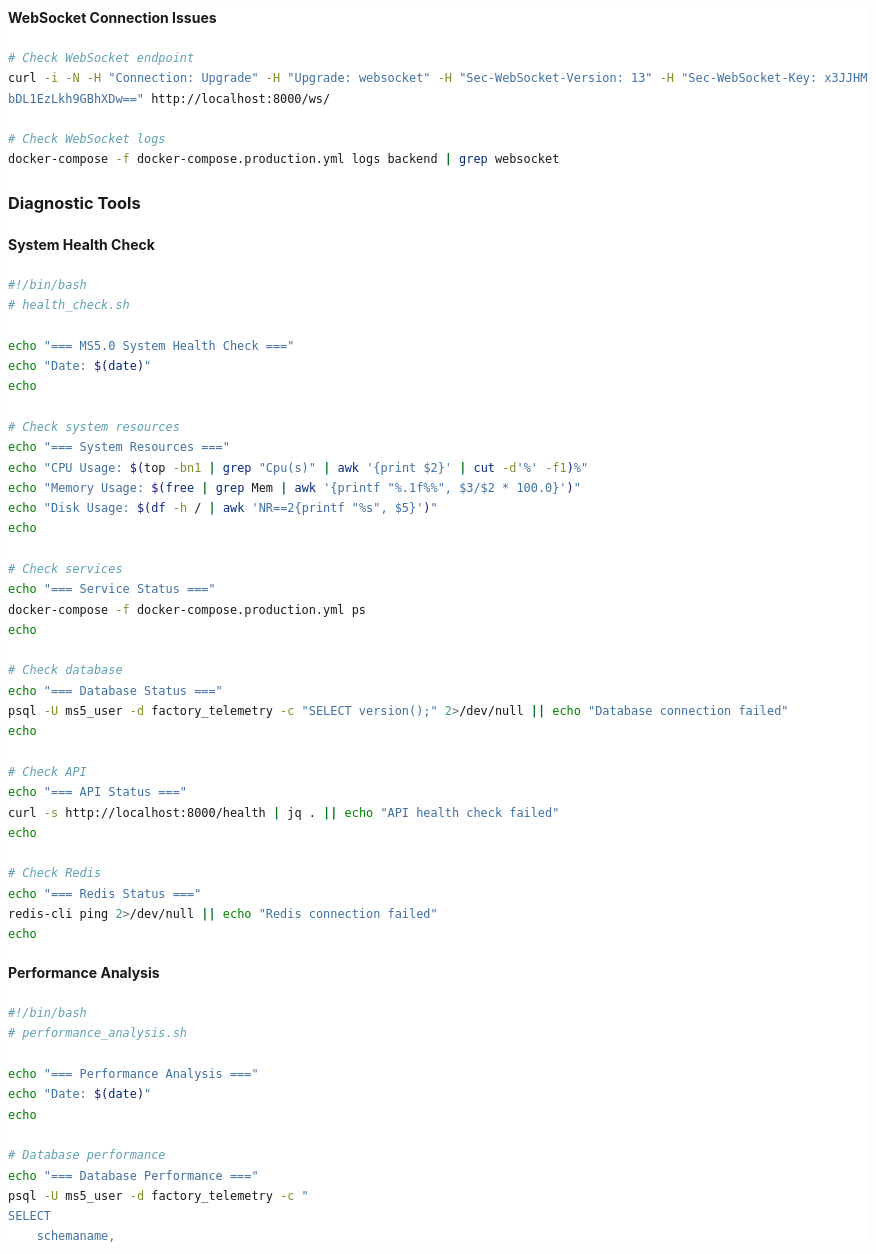 #### **WebSocket Connection Issues**
```bash
# Check WebSocket endpoint
curl -i -N -H "Connection: Upgrade" -H "Upgrade: websocket" -H "Sec-WebSocket-Version: 13" -H "Sec-WebSocket-Key: x3JJHMbDL1EzLkh9GBhXDw==" http://localhost:8000/ws/

# Check WebSocket logs
docker-compose -f docker-compose.production.yml logs backend | grep websocket
```

### Diagnostic Tools

#### **System Health Check**
```bash
#!/bin/bash
# health_check.sh

echo "=== MS5.0 System Health Check ==="
echo "Date: $(date)"
echo

# Check system resources
echo "=== System Resources ==="
echo "CPU Usage: $(top -bn1 | grep "Cpu(s)" | awk '{print $2}' | cut -d'%' -f1)%"
echo "Memory Usage: $(free | grep Mem | awk '{printf "%.1f%%", $3/$2 * 100.0}')"
echo "Disk Usage: $(df -h / | awk 'NR==2{printf "%s", $5}')"
echo

# Check services
echo "=== Service Status ==="
docker-compose -f docker-compose.production.yml ps
echo

# Check database
echo "=== Database Status ==="
psql -U ms5_user -d factory_telemetry -c "SELECT version();" 2>/dev/null || echo "Database connection failed"
echo

# Check API
echo "=== API Status ==="
curl -s http://localhost:8000/health | jq . || echo "API health check failed"
echo

# Check Redis
echo "=== Redis Status ==="
redis-cli ping 2>/dev/null || echo "Redis connection failed"
echo
```

#### **Performance Analysis**
```bash
#!/bin/bash
# performance_analysis.sh

echo "=== Performance Analysis ==="
echo "Date: $(date)"
echo

# Database performance
echo "=== Database Performance ==="
psql -U ms5_user -d factory_telemetry -c "
SELECT 
    schemaname,
```